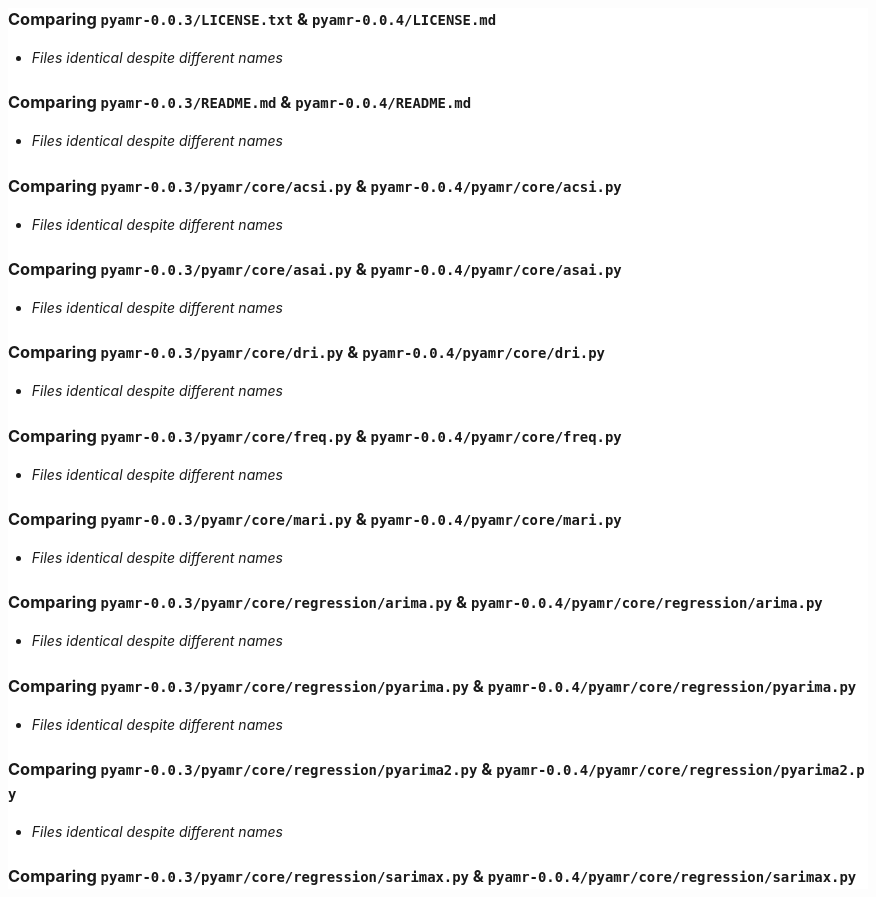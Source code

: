 ### Comparing `pyamr-0.0.3/LICENSE.txt` & `pyamr-0.0.4/LICENSE.md`

 * *Files identical despite different names*

### Comparing `pyamr-0.0.3/README.md` & `pyamr-0.0.4/README.md`

 * *Files identical despite different names*

### Comparing `pyamr-0.0.3/pyamr/core/acsi.py` & `pyamr-0.0.4/pyamr/core/acsi.py`

 * *Files identical despite different names*

### Comparing `pyamr-0.0.3/pyamr/core/asai.py` & `pyamr-0.0.4/pyamr/core/asai.py`

 * *Files identical despite different names*

### Comparing `pyamr-0.0.3/pyamr/core/dri.py` & `pyamr-0.0.4/pyamr/core/dri.py`

 * *Files identical despite different names*

### Comparing `pyamr-0.0.3/pyamr/core/freq.py` & `pyamr-0.0.4/pyamr/core/freq.py`

 * *Files identical despite different names*

### Comparing `pyamr-0.0.3/pyamr/core/mari.py` & `pyamr-0.0.4/pyamr/core/mari.py`

 * *Files identical despite different names*

### Comparing `pyamr-0.0.3/pyamr/core/regression/arima.py` & `pyamr-0.0.4/pyamr/core/regression/arima.py`

 * *Files identical despite different names*

### Comparing `pyamr-0.0.3/pyamr/core/regression/pyarima.py` & `pyamr-0.0.4/pyamr/core/regression/pyarima.py`

 * *Files identical despite different names*

### Comparing `pyamr-0.0.3/pyamr/core/regression/pyarima2.py` & `pyamr-0.0.4/pyamr/core/regression/pyarima2.py`

 * *Files identical despite different names*

### Comparing `pyamr-0.0.3/pyamr/core/regression/sarimax.py` & `pyamr-0.0.4/pyamr/core/regression/sarimax.py`
